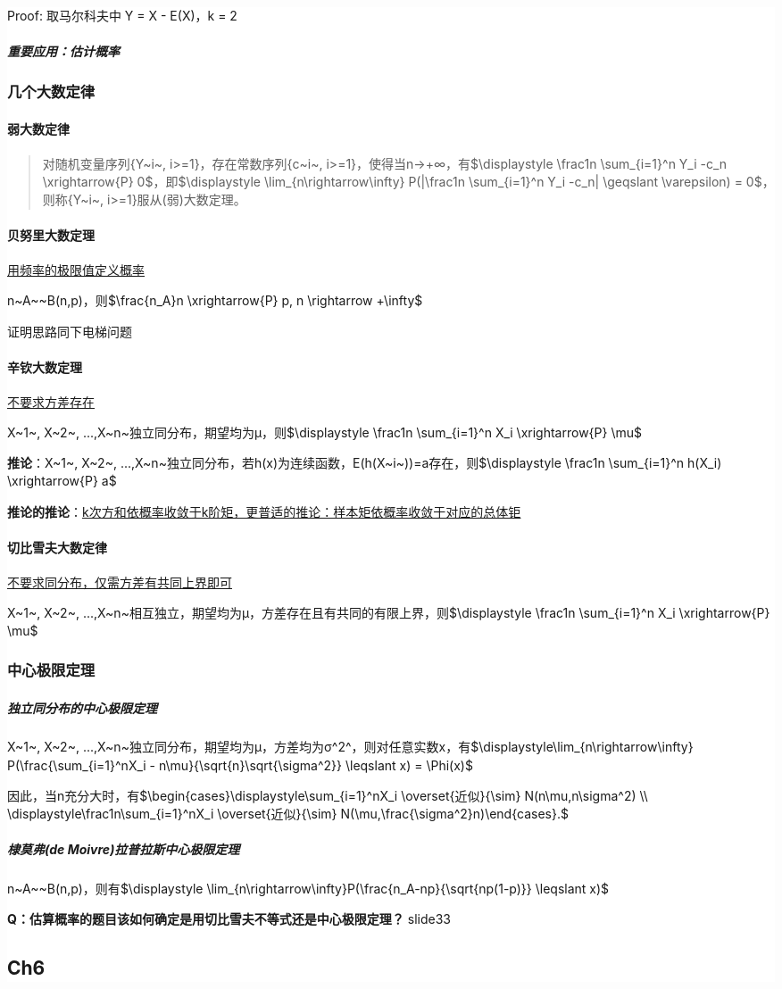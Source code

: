 Proof: 取马尔科夫中 Y = X - E(X)，k = 2

##### 重要应用：估计概率



### 几个大数定律

#### 弱大数定律

> 对随机变量序列{Y~i~, i>=1}，存在常数序列{c~i~, i>=1}，使得当n$\rightarrow$+∞，有$\displaystyle \frac1n \sum_{i=1}^n Y_i -c_n \xrightarrow{P} 0$，即$\displaystyle \lim_{n\rightarrow\infty} P(|\frac1n \sum_{i=1}^n Y_i -c_n| \geqslant \varepsilon) = 0$，则称{Y~i~, i>=1}服从(弱)大数定理。

#### 贝努里大数定理

<u>用频率的极限值定义概率</u>

n~A~\~B(n,p)，则$\frac{n_A}n \xrightarrow{P} p, n \rightarrow +\infty$

证明思路同下电梯问题

#### 辛钦大数定理

<u>不要求方差存在</u>

X~1~, X~2~, ...,X~n~独立同分布，期望均为μ，则$\displaystyle \frac1n \sum_{i=1}^n X_i \xrightarrow{P} \mu$

**推论**：X~1~, X~2~, ...,X~n~独立同分布，若h(x)为连续函数，E(h(X~i~))=a存在，则$\displaystyle \frac1n \sum_{i=1}^n h(X_i) \xrightarrow{P} a$

**推论的推论**：<u>k次方和依概率收敛于k阶矩，更普适的推论：样本矩依概率收敛于对应的总体钜</u>

#### 切比雪夫大数定律

<u>不要求同分布，仅需方差有共同上界即可</u>

X~1~, X~2~, ...,X~n~相互独立，期望均为μ，方差存在且有共同的有限上界，则$\displaystyle \frac1n \sum_{i=1}^n X_i \xrightarrow{P} \mu$

### 中心极限定理

##### 独立同分布的中心极限定理

X~1~, X~2~, ...,X~n~独立同分布，期望均为μ，方差均为σ^2^，则对任意实数x，有$\displaystyle\lim_{n\rightarrow\infty} P(\frac{\sum_{i=1}^nX_i - n\mu}{\sqrt{n}\sqrt{\sigma^2}} \leqslant x) = \Phi(x)$

因此，当n充分大时，有$\begin{cases}\displaystyle\sum_{i=1}^nX_i \overset{近似}{\sim} N(n\mu,n\sigma^2) \\ \displaystyle\frac1n\sum_{i=1}^nX_i \overset{近似}{\sim} N(\mu,\frac{\sigma^2}n)\end{cases}.$

##### 棣莫弗(de Moivre)拉普拉斯中心极限定理

n~A~~B(n,p)，则有$\displaystyle \lim_{n\rightarrow\infty}P(\frac{n_A-np}{\sqrt{np(1-p)}} \leqslant x)$

**Q：估算概率的题目该如何确定是用切比雪夫不等式还是中心极限定理？** slide33

## Ch6
